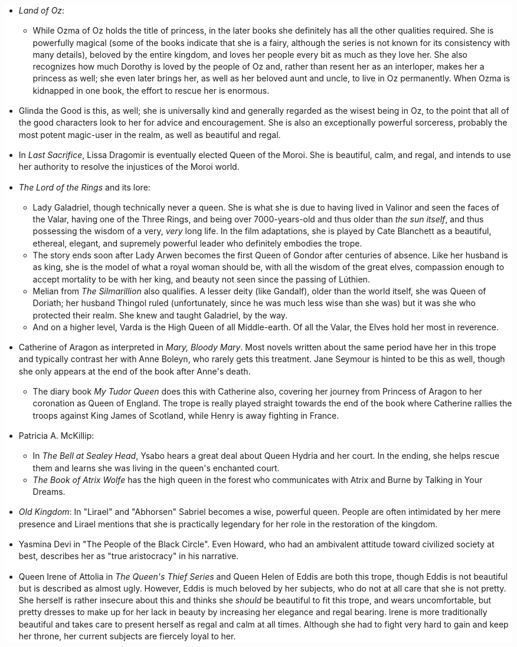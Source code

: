 -   _Land of Oz_:
    -   While Ozma of Oz holds the title of princess, in the later books she definitely has all the other qualities required. She is powerfully magical (some of the books indicate that she is a fairy, although the series is not known for its consistency with many details), beloved by the entire kingdom, and loves her people every bit as much as they love her. She also recognizes how much Dorothy is loved by the people of Oz and, rather than resent her as an interloper, makes her a princess as well; she even later brings her, as well as her beloved aunt and uncle, to live in Oz permanently. When Ozma is kidnapped in one book, the effort to rescue her is enormous.

-   Glinda the Good is this, as well; she is universally kind and generally regarded as the wisest being in Oz, to the point that all of the good characters look to her for advice and encouragement. She is also an exceptionally powerful sorceress, probably the most potent magic-user in the realm, as well as beautiful and regal.

-   In _Last Sacrifice_, Lissa Dragomir is eventually elected Queen of the Moroi. She is beautiful, calm, and regal, and intends to use her authority to resolve the injustices of the Moroi world.
-   _The Lord of the Rings_ and its lore:
    -   Lady Galadriel, though technically never a queen. She is what she is due to having lived in Valinor and seen the faces of the Valar, having one of the Three Rings, and being over 7000-years-old and thus older than _the sun itself_, and thus possessing the wisdom of a very, _very_ long life. In the film adaptations, she is played by Cate Blanchett as a beautiful, ethereal, elegant, and supremely powerful leader who definitely embodies the trope.
    -   The story ends soon after Lady Arwen becomes the first Queen of Gondor after centuries of absence. Like her husband is as king, she is the model of what a royal woman should be, with all the wisdom of the great elves, compassion enough to accept mortality to be with her king, and beauty not seen since the passing of Lúthien.
    -   Melian from _The Silmarillion_ also qualifies. A lesser deity (like Gandalf), older than the world itself, she was Queen of Doriath; her husband Thingol ruled (unfortunately, since he was much less wise than she was) but it was she who protected their realm. She knew and taught Galadriel, by the way.
    -   And on a higher level, Varda is the High Queen of all Middle-earth. Of all the Valar, the Elves hold her most in reverence.
-   Catherine of Aragon as interpreted in _Mary, Bloody Mary_. Most novels written about the same period have her in this trope and typically contrast her with Anne Boleyn, who rarely gets this treatment. Jane Seymour is hinted to be this as well, though she only appears at the end of the book after Anne's death.
    -   The diary book _My Tudor Queen_ does this with Catherine also, covering her journey from Princess of Aragon to her coronation as Queen of England. The trope is really played straight towards the end of the book where Catherine rallies the troops against King James of Scotland, while Henry is away fighting in France.
-   Patricia A. McKillip:
    -   In _The Bell at Sealey Head_, Ysabo hears a great deal about Queen Hydria and her court. In the ending, she helps rescue them and learns she was living in the queen's enchanted court.
    -   _The Book of Atrix Wolfe_ has the high queen in the forest who communicates with Atrix and Burne by Talking in Your Dreams.

-   _Old Kingdom_: In "Lirael" and "Abhorsen" Sabriel becomes a wise, powerful queen. People are often intimidated by her mere presence and Lirael mentions that she is practically legendary for her role in the restoration of the kingdom.
-   Yasmina Devi in "The People of the Black Circle". Even Howard, who had an ambivalent attitude toward civilized society at best, describes her as "true aristocracy" in his narrative.
-   Queen Irene of Attolia in _The Queen's Thief Series_ and Queen Helen of Eddis are both this trope, though Eddis is not beautiful but is described as almost ugly. However, Eddis is much beloved by her subjects, who do not at all care that she is not pretty. She herself is rather insecure about this and thinks she _should_ be beautiful to fit this trope, and wears uncomfortable, but pretty dresses to make up for her lack in beauty by increasing her elegance and regal bearing. Irene is more traditionally beautiful and takes care to present herself as regal and calm at all times. Although she had to fight very hard to gain and keep her throne, her current subjects are fiercely loyal to her.
